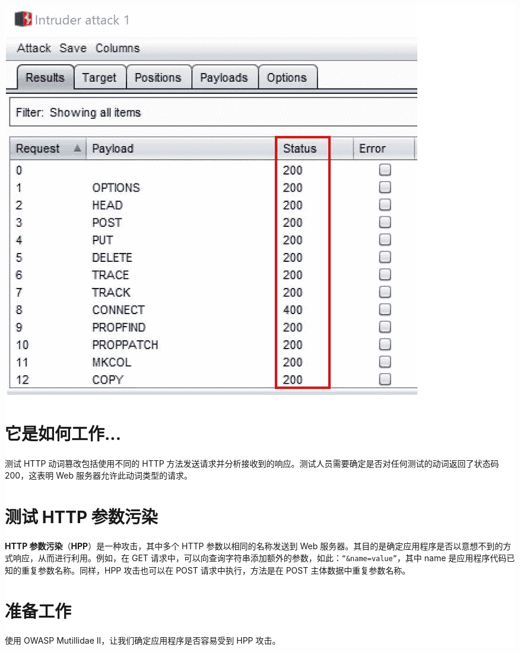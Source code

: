 ![](img/00301.jpeg)

# 它是如何工作...

测试 HTTP 动词篡改包括使用不同的 HTTP 方法发送请求并分析接收到的响应。测试人员需要确定是否对任何测试的动词返回了状态码 200，这表明 Web 服务器允许此动词类型的请求。

# 测试 HTTP 参数污染

**HTTP 参数污染**（**HPP**）是一种攻击，其中多个 HTTP 参数以相同的名称发送到 Web 服务器。其目的是确定应用程序是否以意想不到的方式响应，从而进行利用。例如，在 GET 请求中，可以向查询字符串添加额外的参数，如此：`“&name=value”`，其中 name 是应用程序代码已知的重复参数名称。同样，HPP 攻击也可以在 POST 请求中执行，方法是在 POST 主体数据中重复参数名称。

# 准备工作

使用 OWASP Mutillidae II，让我们确定应用程序是否容易受到 HPP 攻击。
